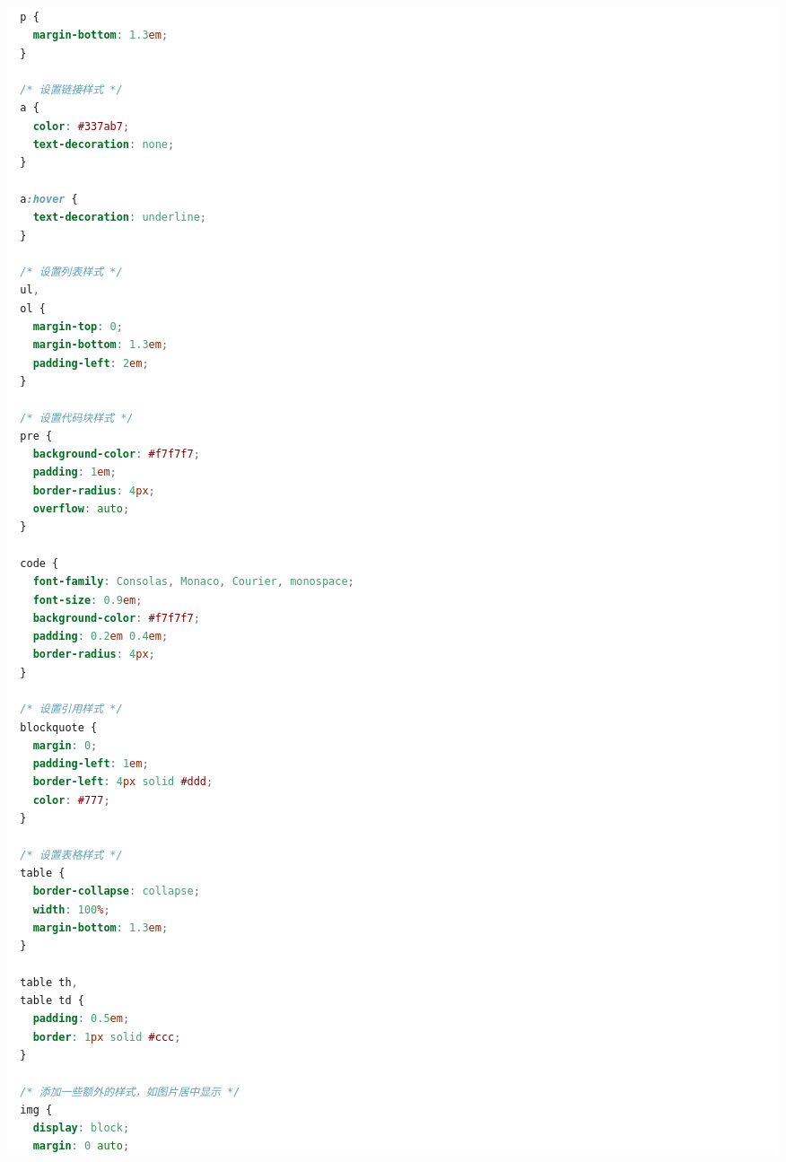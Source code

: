 ```css
  p {
    margin-bottom: 1.3em;
  }
  
  /* 设置链接样式 */
  a {
    color: #337ab7;
    text-decoration: none;
  }
  
  a:hover {
    text-decoration: underline;
  }
  
  /* 设置列表样式 */
  ul,
  ol {
    margin-top: 0;
    margin-bottom: 1.3em;
    padding-left: 2em;
  }
  
  /* 设置代码块样式 */
  pre {
    background-color: #f7f7f7;
    padding: 1em;
    border-radius: 4px;
    overflow: auto;
  }
  
  code {
    font-family: Consolas, Monaco, Courier, monospace;
    font-size: 0.9em;
    background-color: #f7f7f7;
    padding: 0.2em 0.4em;
    border-radius: 4px;
  }
  
  /* 设置引用样式 */
  blockquote {
    margin: 0;
    padding-left: 1em;
    border-left: 4px solid #ddd;
    color: #777;
  }
  
  /* 设置表格样式 */
  table {
    border-collapse: collapse;
    width: 100%;
    margin-bottom: 1.3em;
  }
  
  table th,
  table td {
    padding: 0.5em;
    border: 1px solid #ccc;
  }
  
  /* 添加一些额外的样式，如图片居中显示 */
  img {
    display: block;
    margin: 0 auto;
```
